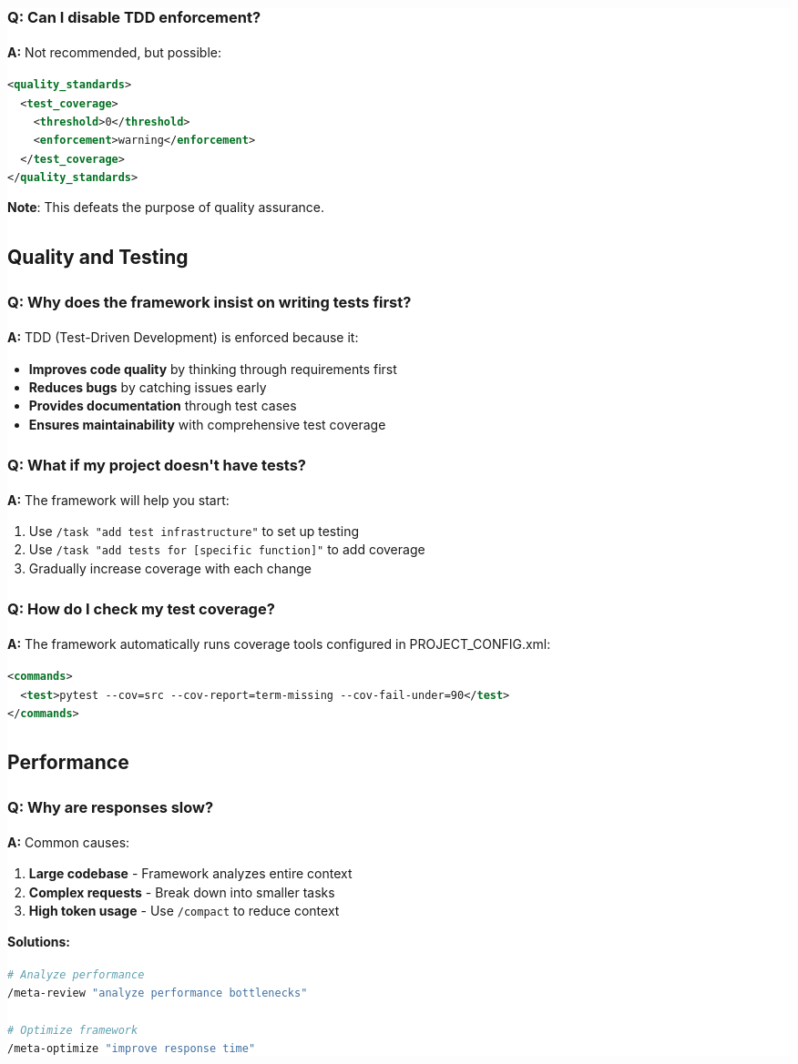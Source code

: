 ### Q: Can I disable TDD enforcement?
**A:** Not recommended, but possible:
```xml
<quality_standards>
  <test_coverage>
    <threshold>0</threshold>
    <enforcement>warning</enforcement>
  </test_coverage>
</quality_standards>
```
**Note**: This defeats the purpose of quality assurance.

## Quality and Testing

### Q: Why does the framework insist on writing tests first?
**A:** TDD (Test-Driven Development) is enforced because it:
- **Improves code quality** by thinking through requirements first
- **Reduces bugs** by catching issues early
- **Provides documentation** through test cases
- **Ensures maintainability** with comprehensive test coverage

### Q: What if my project doesn't have tests?
**A:** The framework will help you start:
1. Use `/task "add test infrastructure"` to set up testing
2. Use `/task "add tests for [specific function]"` to add coverage
3. Gradually increase coverage with each change

### Q: How do I check my test coverage?
**A:** The framework automatically runs coverage tools configured in PROJECT_CONFIG.xml:
```xml
<commands>
  <test>pytest --cov=src --cov-report=term-missing --cov-fail-under=90</test>
</commands>
```

## Performance

### Q: Why are responses slow?
**A:** Common causes:
1. **Large codebase** - Framework analyzes entire context
2. **Complex requests** - Break down into smaller tasks
3. **High token usage** - Use `/compact` to reduce context

**Solutions:**
```bash
# Analyze performance
/meta-review "analyze performance bottlenecks"

# Optimize framework
/meta-optimize "improve response time"
```
